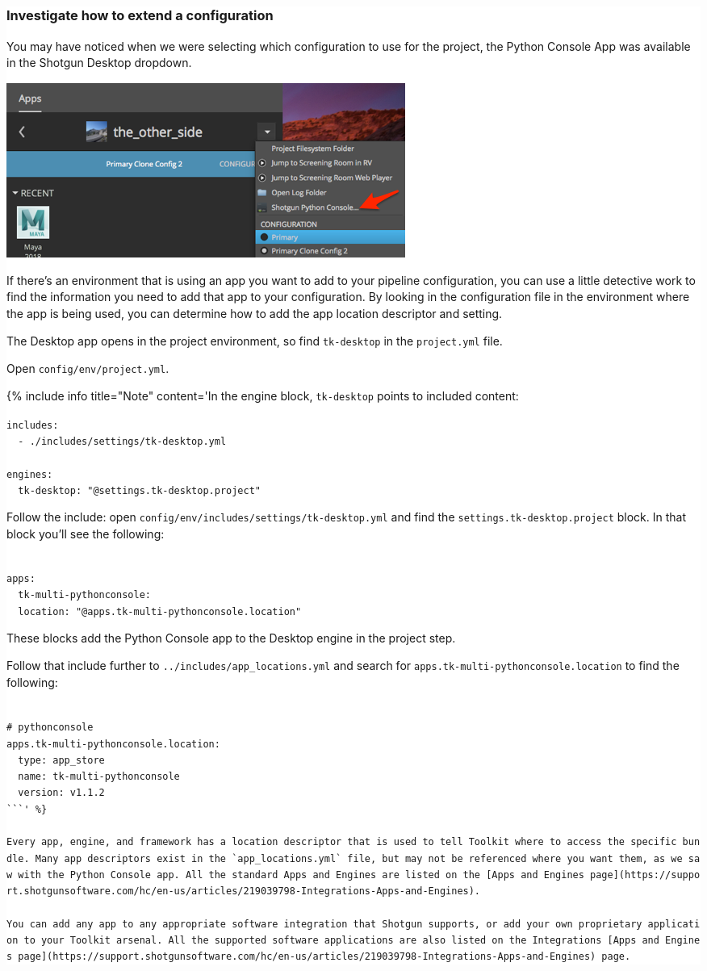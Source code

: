 ### Investigate how to extend a configuration

You may have noticed when we were selecting which configuration to use for the project, the Python Console App was available in the Shotgun Desktop dropdown. 

![Desktop python console](../../../../images/toolkit/learning-resources/guides/installing_app/20_desktop_python_console.png)

If there’s an environment that is using an app you want to add to your pipeline configuration, you can use a little detective work to find the information you need to add that app to your configuration. By looking in the configuration file in the environment where the app is being used, you can determine how to add the app location descriptor and setting.

The Desktop app opens in the project environment, so find `tk-desktop` in the `project.yml` file.

Open `config/env/project.yml`. 

{% include info title="Note" content='In the engine block, `tk-desktop` points to included content:

```
includes:
  - ./includes/settings/tk-desktop.yml

engines:
  tk-desktop: "@settings.tk-desktop.project"
```

Follow the include: open `config/env/includes/settings/tk-desktop.yml` and find the `settings.tk-desktop.project` block. In that block you’ll see the following:<br/><br/>

```
apps:
  tk-multi-pythonconsole:
  location: "@apps.tk-multi-pythonconsole.location"
```

These blocks add the Python Console app to the Desktop engine in the project step. 

Follow that include further to `../includes/app_locations.yml` and search for `apps.tk-multi-pythonconsole.location` to find the following:<br/><br/>

```
# pythonconsole
apps.tk-multi-pythonconsole.location:
  type: app_store
  name: tk-multi-pythonconsole
  version: v1.1.2
```' %}

Every app, engine, and framework has a location descriptor that is used to tell Toolkit where to access the specific bundle. Many app descriptors exist in the `app_locations.yml` file, but may not be referenced where you want them, as we saw with the Python Console app. All the standard Apps and Engines are listed on the [Apps and Engines page](https://support.shotgunsoftware.com/hc/en-us/articles/219039798-Integrations-Apps-and-Engines).

You can add any app to any appropriate software integration that Shotgun supports, or add your own proprietary application to your Toolkit arsenal. All the supported software applications are also listed on the Integrations [Apps and Engines page](https://support.shotgunsoftware.com/hc/en-us/articles/219039798-Integrations-Apps-and-Engines) page. 
```